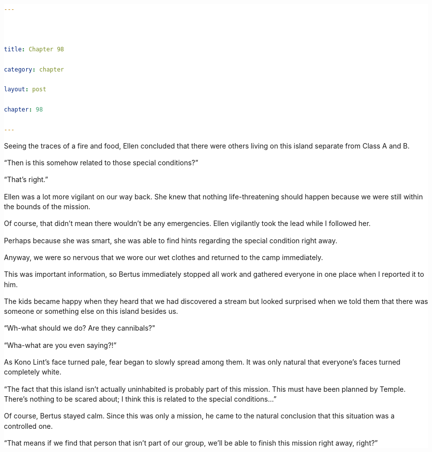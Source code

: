 ```yaml
---



title: Chapter 98

category: chapter

layout: post

chapter: 98

---
```


Seeing the traces of a fire and food, Ellen concluded that there were others living on
this island separate from Class A and B.

“Then is this somehow related to those special conditions?”

“That’s right.”

Ellen was a lot more vigilant on our way back. She knew that nothing life-threatening
should happen because we were still within the bounds of the mission.

Of course, that didn’t mean there wouldn’t be any emergencies. Ellen vigilantly took
the lead while I followed her.

Perhaps because she was smart, she was able to find hints regarding the special
condition right away.

Anyway, we were so nervous that we wore our wet clothes and returned to the camp
immediately.

This was important information, so Bertus immediately stopped all work and
gathered everyone in one place when I reported it to him.

The kids became happy when they heard that we had discovered a stream but
looked surprised when we told them that there was someone or something else on
this island besides us.

“Wh-what should we do? Are they cannibals?"

“Wha-what are you even saying?!”

As Kono Lint’s face turned pale, fear began to slowly spread among them. It was only
natural that everyone’s faces turned completely white.

“The fact that this island isn’t actually uninhabited is probably part of this mission.
This must have been planned by Temple. There’s nothing to be scared about; I think
this is related to the special conditions...”

Of course, Bertus stayed calm. Since this was only a mission, he came to the natural
conclusion that this situation was a controlled one.

“That means if we find that person that isn’t part of our group, we’ll be able to finish
this mission right away, right?”

